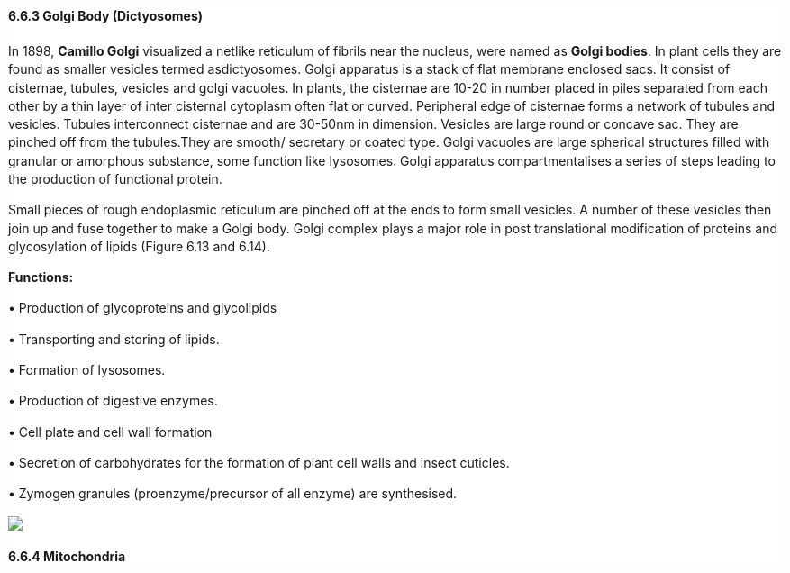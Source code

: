 #### 6.6.3 Golgi Body (Dictyosomes)

In 1898, **Camillo Golgi** visualized a netlike
reticulum of fibrils near the nucleus, were
named as **Golgi bodies**. In plant cells they
are found as smaller vesicles termed asdictyosomes. Golgi apparatus is a stack of
flat membrane enclosed sacs. It consist of
cisternae, tubules, vesicles and golgi vacuoles.
In plants, the cisternae are 10-20 in number
placed in piles separated from each other by
a thin layer of inter cisternal cytoplasm often
flat or curved. Peripheral edge of cisternae
forms a network of tubules and vesicles.
Tubules interconnect cisternae and are
30-50nm in dimension. Vesicles are large
round or concave sac. They are pinched
off from the tubules.They are smooth/
secretary or coated type. Golgi vacuoles
are large spherical structures filled with
granular or amorphous substance, some
function like lysosomes. Golgi apparatus
compartmentalises a series of steps
leading to the production of functional
protein.

Small pieces of rough endoplasmic
reticulum are pinched off at the ends to form
small vesicles. A number of these vesicles then
join up and fuse together to make a Golgi
body. Golgi complex plays a major role in post
translational modification of proteins and
glycosylation of lipids (Figure 6.13 and 6.14).

**Functions:**

• Production of glycoproteins and glycolipids

• Transporting and storing of lipids.

• Formation of lysosomes.

• Production of digestive enzymes.

• Cell plate and cell wall formation

• Secretion of carbohydrates for the formation
of plant cell walls and insect cuticles.

• Zymogen granules (proenzyme/precursor
of all enzyme) are synthesised.


![](/books/botany/pic16.png)

**6.6.4 Mitochondria**

